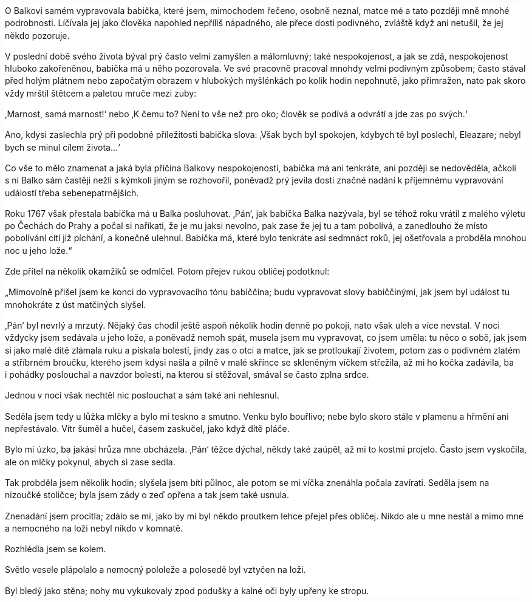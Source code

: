 O Balkovi samém vypravovala babička, které jsem, mimochodem řečeno, osobně neznal, matce mé a tato později mně mnohé podrobnosti. Líčívala jej jako člověka napohled nepříliš nápadného, ale přece dosti podivného, zvláště když ani netušil, že jej někdo pozoruje.

V poslední době svého života býval prý často velmi zamyšlen a málomluvný; také nespokojenost, a jak se zdá, nespokojenost hluboko zakořeněnou, babička má u něho pozorovala. Ve své pracovně pracoval mnohdy velmi podivným způsobem; často stával před holým plátnem nebo započatým obrazem v hlubokých myšlénkách po kolik hodin nepohnutě, jako přimražen, nato pak skoro vždy mrštil štětcem a paletou mruče mezi zuby:

‚Marnost, samá marnost!‘ nebo ‚K čemu to? Není to vše než pro oko; člověk se podívá a odvrátí a jde zas po svých.‘

Ano, kdysi zaslechla prý při podobné příležitosti babička slova: ‚Však bych byl spokojen, kdybych tě byl poslechl, Eleazare; nebyl bych se minul cílem života…‘

Co vše to mělo znamenat a jaká byla příčina Balkovy nespokojenosti, babička má ani tenkráte, ani později se nedověděla, ačkoli s ní Balko sám častěji nežli s kýmkoli jiným se rozhovořil, poněvadž prý jevila dosti značné nadání k příjemnému vypravování událostí třeba sebenepatrnějších.

Roku 1767 však přestala babička má u Balka posluhovat. ‚Pán‘, jak babička Balka nazývala, byl se téhož roku vrátil z malého výletu po Čechách do Prahy a počal si naříkati, že je mu jaksi nevolno, pak zase že jej tu a tam pobolívá, a zanedlouho že místo pobolívání cítí již píchání, a konečně ulehnul. Babička má, které bylo tenkráte asi sedmnáct roků, jej ošetřovala a probděla mnohou noc u jeho lože.“

Zde přítel na několik okamžiků se odmlčel. Potom přejev rukou obličej podotknul:

„Mimovolně přišel jsem ke konci do vypravovacího tónu babiččina; budu vypravovat slovy babiččinými, jak jsem byl událost tu mnohokráte z úst matčiných slyšel.

‚Pán‘ byl nevrlý a mrzutý. Nějaký čas chodil ještě aspoň několik hodin denně po pokoji, nato však uleh a více nevstal. V noci vždycky jsem sedávala u jeho lože, a poněvadž nemoh spát, musela jsem mu vypravovat, co jsem uměla: tu něco o sobě, jak jsem si jako malé dítě zlámala ruku a pískala bolestí, jindy zas o otci a matce, jak se protloukají životem, potom zas o podivném zlatém a stří­brném broučku, kterého jsem kdysi našla a pilně v malé skřínce se skleněným víčkem střežila, až mi ho kočka zadávila, ba i pohádky poslouchal a navzdor bolesti, na kterou si stěžoval, smával se často zplna srdce.

Jednou v noci však nechtěl nic poslouchat a sám také ani nehlesnul.

Seděla jsem tedy u lůžka mlčky a bylo mi teskno a smutno. Venku bylo bouřlivo; nebe bylo skoro stále v plamenu a hřmění ani nepřestávalo. Vítr šuměl a hučel, časem zaskučel, jako když dítě pláče.

Bylo mi úzko, ba jakási hrůza mne obcházela. ‚Pán‘ těžce dýchal, někdy také zaúpěl, až mi to kostmi projelo. Často jsem vyskočila, ale on mlčky pokynul, abych si zase sedla.

Tak probděla jsem několik hodin; slyšela jsem bíti půlnoc, ale potom se mi víčka znenáhla počala zavírati. Seděla jsem na nizoučké stoličce; byla jsem zády o zeď opřena a tak jsem také usnula.

Znenadání jsem procitla; zdálo se mi, jako by mi byl někdo proutkem lehce přejel přes obličej. Nikdo ale u mne nestál a mimo mne a nemocného na loži nebyl nikdo v komnatě.

Rozhlédla jsem se kolem.

Světlo vesele plápolalo a nemocný pololeže a polosedě byl vztyčen na loži.

Byl bledý jako stěna; nohy mu vykukovaly zpod podušky a kalné oči byly upřeny ke stropu.
